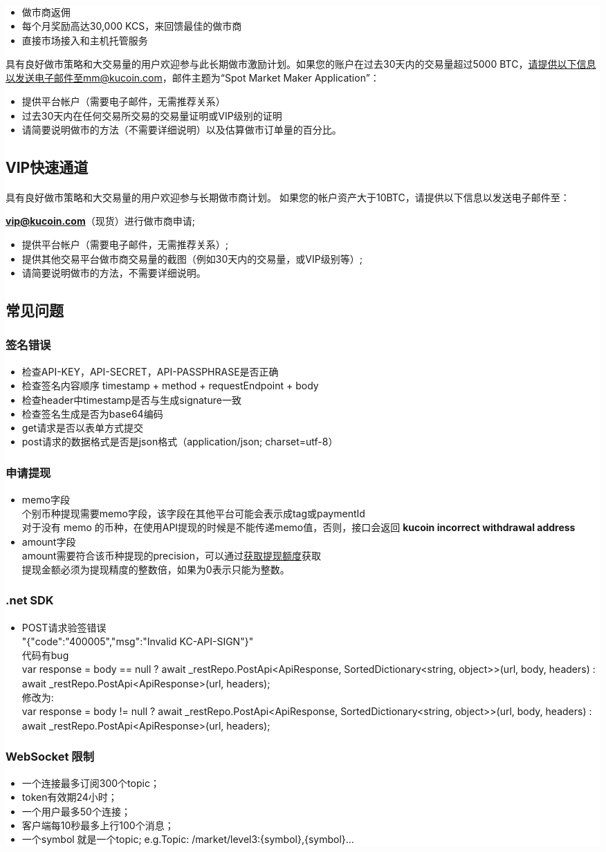 - 做市商返佣
- 每个月奖励高达30,000 KCS，来回馈最佳的做市商
- 直接市场接入和主机托管服务

具有良好做市策略和大交易量的用户欢迎参与此长期做市激励计划。如果您的账户在过去30天内的交易量超过5000 BTC，请提供以下信息以发送电子邮件至mm@kucoin.com，邮件主题为“Spot Market Maker Application”：

- 提供平台帐户（需要电子邮件，无需推荐关系）
- 过去30天内在任何交易所交易的交易量证明或VIP级别的证明
- 请简要说明做市的方法（不需要详细说明）以及估算做市订单量的百分比。

  
## VIP快速通道 

具有良好做市策略和大交易量的用户欢迎参与长期做市商计划。 如果您的帐户资产大于10BTC，请提供以下信息以发送电子邮件至：

**vip@kucoin.com**（现货）进行做市商申请;

- 提供平台帐户（需要电子邮件，无需推荐关系）;
- 提供其他交易平台做市商交易量的截图（例如30天内的交易量，或VIP级别等）;
- 请简要说明做市的方法，不需要详细说明。

## 常见问题

### 签名错误

* 检查API-KEY，API-SECRET，API-PASSPHRASE是否正确
* 检查签名内容顺序 timestamp + method + requestEndpoint + body
* 检查header中timestamp是否与生成signature一致
* 检查签名生成是否为base64编码
* get请求是否以表单方式提交
* post请求的数据格式是否是json格式（application/json; charset=utf-8）
  
### 申请提现
* memo字段<br/>
  个别币种提现需要memo字段，该字段在其他平台可能会表示成tag或paymentId<br/>
  对于没有 memo 的币种，在使用API提现的时候是不能传递memo值，否则，接口会返回 **kucoin incorrect withdrawal address**
* amount字段<br/>
  amount需要符合该币种提现的precision，可以通过[获取提现额度](#5bd567d526)获取<br/>
  提现金额必须为提现精度的整数倍，如果为0表示只能为整数。

### .net SDK
* POST请求验签错误<br/> 
  "{\"code\":\"400005\",\"msg\":\"Invalid KC-API-SIGN\"}"<br/>
  代码有bug<br/>
  var response = body == null ? await _restRepo.PostApi<ApiResponse<T>, SortedDictionary<string, object>>(url, body, headers) : await _restRepo.PostApi<ApiResponse<T>>(url, headers);<br/>
  修改为:<br/>
  var response = body != null ? await _restRepo.PostApi<ApiResponse<T>, SortedDictionary<string, object>>(url, body, headers) : await _restRepo.PostApi<ApiResponse<T>>(url, headers);

### WebSocket 限制
* 一个连接最多订阅300个topic；
* token有效期24小时；
* 一个用户最多50个连接；
* 客户端每10秒最多上行100个消息；
* 一个symbol 就是一个topic; e.g.Topic: /market/level3:{symbol},{symbol}... 
